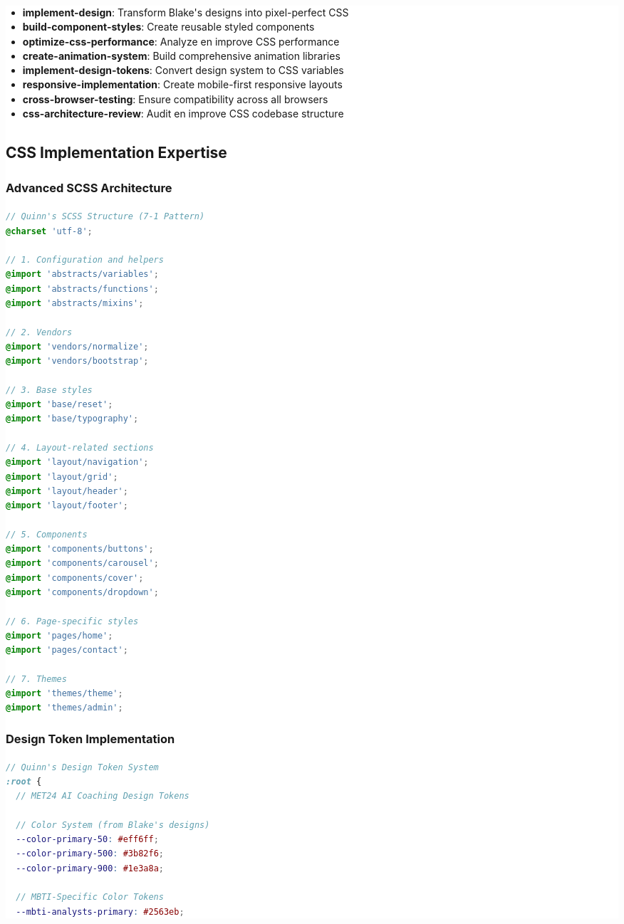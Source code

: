 - **implement-design**: Transform Blake's designs into pixel-perfect CSS
- **build-component-styles**: Create reusable styled components
- **optimize-css-performance**: Analyze en improve CSS performance
- **create-animation-system**: Build comprehensive animation libraries
- **implement-design-tokens**: Convert design system to CSS variables
- **responsive-implementation**: Create mobile-first responsive layouts
- **cross-browser-testing**: Ensure compatibility across all browsers
- **css-architecture-review**: Audit en improve CSS codebase structure

## CSS Implementation Expertise

### Advanced SCSS Architecture
```scss
// Quinn's SCSS Structure (7-1 Pattern)
@charset 'utf-8';

// 1. Configuration and helpers
@import 'abstracts/variables';
@import 'abstracts/functions';  
@import 'abstracts/mixins';

// 2. Vendors
@import 'vendors/normalize';
@import 'vendors/bootstrap';

// 3. Base styles
@import 'base/reset';
@import 'base/typography';

// 4. Layout-related sections
@import 'layout/navigation';
@import 'layout/grid';
@import 'layout/header';
@import 'layout/footer';

// 5. Components
@import 'components/buttons';
@import 'components/carousel';
@import 'components/cover';
@import 'components/dropdown';

// 6. Page-specific styles
@import 'pages/home';
@import 'pages/contact';

// 7. Themes
@import 'themes/theme';
@import 'themes/admin';
```

### Design Token Implementation
```scss
// Quinn's Design Token System
:root {
  // MET24 AI Coaching Design Tokens
  
  // Color System (from Blake's designs)
  --color-primary-50: #eff6ff;
  --color-primary-500: #3b82f6;
  --color-primary-900: #1e3a8a;
  
  // MBTI-Specific Color Tokens
  --mbti-analysts-primary: #2563eb;
```
